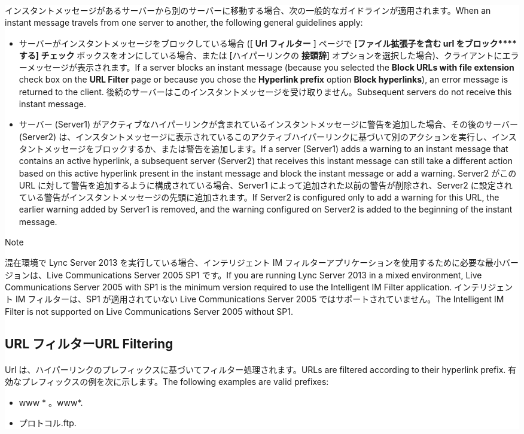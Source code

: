 <span data-ttu-id="2fe80-123">インスタントメッセージがあるサーバーから別のサーバーに移動する場合、次の一般的なガイドラインが適用されます。</span><span class="sxs-lookup"><span data-stu-id="2fe80-123">When an instant message travels from one server to another, the following general guidelines apply:</span></span>

  - <span data-ttu-id="2fe80-124">サーバーがインスタントメッセージをブロックしている場合 ([ **Url フィルター** ] ページで [**ファイル拡張子を含む url をブロック\*\*\*\*する] チェック** ボックスをオンにしている場合、または [ハイパーリンクの **接頭辞**] オプションを選択した場合)、クライアントにエラーメッセージが表示されます。</span><span class="sxs-lookup"><span data-stu-id="2fe80-124">If a server blocks an instant message (because you selected the **Block URLs with file extension** check box on the **URL Filter** page or because you chose the **Hyperlink prefix** option **Block hyperlinks**), an error message is returned to the client.</span></span> <span data-ttu-id="2fe80-125">後続のサーバーはこのインスタントメッセージを受け取りません。</span><span class="sxs-lookup"><span data-stu-id="2fe80-125">Subsequent servers do not receive this instant message.</span></span>

  - <span data-ttu-id="2fe80-126">サーバー (Server1) がアクティブなハイパーリンクが含まれているインスタントメッセージに警告を追加した場合、その後のサーバー (Server2) は、インスタントメッセージに表示されているこのアクティブハイパーリンクに基づいて別のアクションを実行し、インスタントメッセージをブロックするか、または警告を追加します。</span><span class="sxs-lookup"><span data-stu-id="2fe80-126">If a server (Server1) adds a warning to an instant message that contains an active hyperlink, a subsequent server (Server2) that receives this instant message can still take a different action based on this active hyperlink present in the instant message and block the instant message or add a warning.</span></span> <span data-ttu-id="2fe80-127">Server2 がこの URL に対して警告を追加するように構成されている場合、Server1 によって追加された以前の警告が削除され、Server2 に設定されている警告がインスタントメッセージの先頭に追加されます。</span><span class="sxs-lookup"><span data-stu-id="2fe80-127">If Server2 is configured only to add a warning for this URL, the earlier warning added by Server1 is removed, and the warning configured on Server2 is added to the beginning of the instant message.</span></span>

<div>


> [!NOTE]
> <span data-ttu-id="2fe80-128">混在環境で Lync Server 2013 を実行している場合、インテリジェント IM フィルターアプリケーションを使用するために必要な最小バージョンは、Live Communications Server 2005 SP1 です。</span><span class="sxs-lookup"><span data-stu-id="2fe80-128">If you are running Lync Server 2013 in a mixed environment, Live Communications Server 2005 with SP1 is the minimum version required to use the Intelligent IM Filter application.</span></span> <span data-ttu-id="2fe80-129">インテリジェント IM フィルターは、SP1 が適用されていない Live Communications Server 2005 ではサポートされていません。</span><span class="sxs-lookup"><span data-stu-id="2fe80-129">The Intelligent IM Filter is not supported on Live Communications Server 2005 without SP1.</span></span>



</div>

<div>

## <a name="url-filtering"></a><span data-ttu-id="2fe80-130">URL フィルター</span><span class="sxs-lookup"><span data-stu-id="2fe80-130">URL Filtering</span></span>

<span data-ttu-id="2fe80-131">Url は、ハイパーリンクのプレフィックスに基づいてフィルター処理されます。</span><span class="sxs-lookup"><span data-stu-id="2fe80-131">URLs are filtered according to their hyperlink prefix.</span></span> <span data-ttu-id="2fe80-132">有効なプレフィックスの例を次に示します。</span><span class="sxs-lookup"><span data-stu-id="2fe80-132">The following examples are valid prefixes:</span></span>

  - <span data-ttu-id="2fe80-133">www \* 。</span><span class="sxs-lookup"><span data-stu-id="2fe80-133">www\*.</span></span>

  - <span data-ttu-id="2fe80-134">プロトコル.</span><span class="sxs-lookup"><span data-stu-id="2fe80-134">ftp.</span></span>
